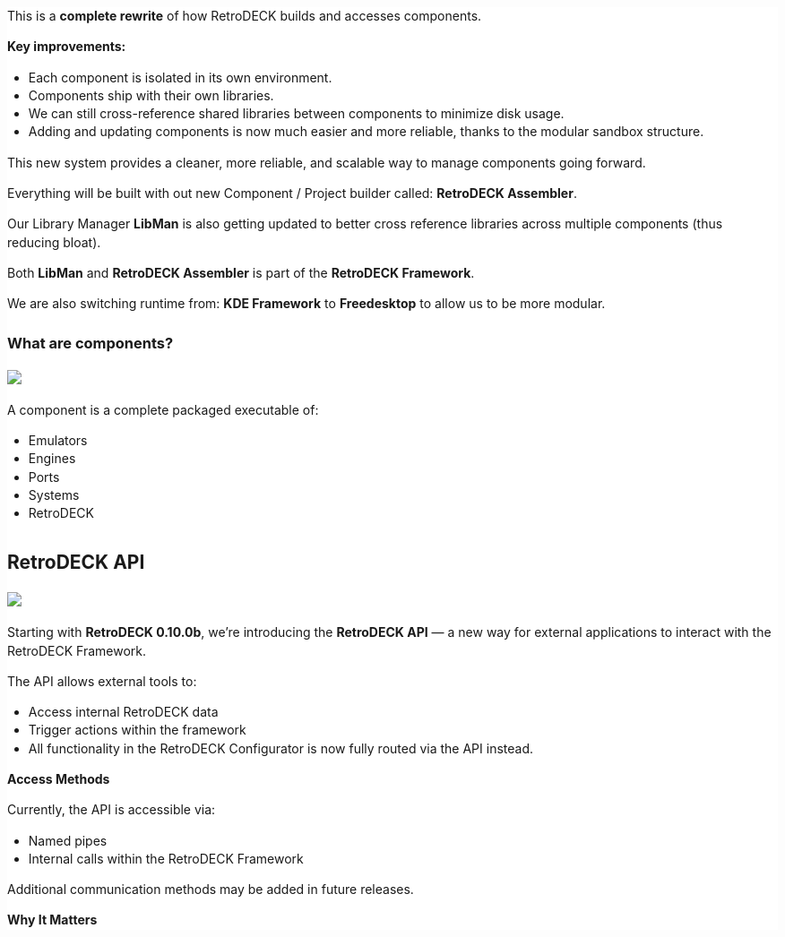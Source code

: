 This is a **complete rewrite** of how RetroDECK builds and accesses components.

**Key improvements:**

- Each component is isolated in its own environment.
- Components ship with their own libraries.
- We can still cross-reference shared libraries between components to minimize disk usage.
- Adding and updating components is now much easier and more reliable, thanks to the modular sandbox structure.

This new system provides a cleaner, more reliable, and scalable way to manage components going forward.

Everything will be built with out new Component / Project builder called: **RetroDECK Assembler**. 

Our Library Manager **LibMan** is also getting updated to better cross reference libraries across multiple components (thus reducing bloat).

Both **LibMan** and  **RetroDECK Assembler** is part of the **RetroDECK Framework**.

We are also switching runtime from: **KDE Framework** to **Freedesktop** to allow us to be more modular.

### What are components?

<img src="../../../icon-component.svg" width="75"> 

A component is a complete packaged executable of:

- Emulators
- Engines
- Ports
- Systems
- RetroDECK

## RetroDECK API

<img src="../../../icon-api.svg" width="75"> 

Starting with **RetroDECK 0.10.0b**, we’re introducing the **RetroDECK API** — a new way for external applications to interact with the RetroDECK Framework.

The API allows external tools to:

- Access internal RetroDECK data
- Trigger actions within the framework
- All functionality in the RetroDECK Configurator is now fully routed via the API instead.

**Access Methods**

Currently, the API is accessible via:

- Named pipes
- Internal calls within the RetroDECK Framework

Additional communication methods may be added in future releases.

**Why It Matters**
